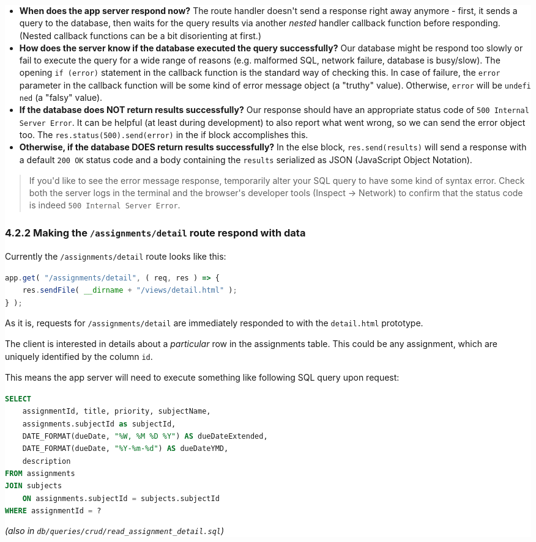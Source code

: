 - **When does the app server respond now?** The route handler doesn't send a response right away anymore - first, it sends a query to the database, then waits for the query results via another *nested* handler callback function before responding. (Nested callback functions can be a bit disorienting at first.) 
- **How does the server know if the database executed the query successfully?**  Our database might be respond too slowly or fail to execute the query for a wide range of reasons (e.g. malformed SQL, network failure, database is busy/slow). The opening `if (error)` statement in the callback function is the standard way of checking this. In case of failure, the `error` parameter in the callback function will be some kind of error message object (a "truthy" value). Otherwise, `error` will be `undefined` (a "falsy" value). 
- **If the database does NOT return results successfully?** Our response should have an appropriate status code of `500 Internal Server Error`. It can be helpful (at least during development) to also report what went wrong, so we can send the error object too. The `res.status(500).send(error)` in the if block accomplishes this.
- **Otherwise, if the database DOES return results successfully?**  In the else block, `res.send(results)` will send a response with a default `200 OK` status code and a body containing the `results` serialized as JSON (JavaScript Object Notation). 

> If you'd like to see the error message response, temporarily alter your SQL query to have some kind of syntax error. Check both the server logs in the terminal and the browser's developer tools (Inspect -> Network) to confirm that the status code is indeed `500 Internal Server Error`.

### 4.2.2 Making the `/assignments/detail` route respond with data

Currently the `/assignments/detail` route looks like this:

```js
app.get( "/assignments/detail", ( req, res ) => {
    res.sendFile( __dirname + "/views/detail.html" );
} );
```

As it is, requests for `/assignments/detail` are immediately responded to with the `detail.html` prototype. 

The client is interested in details about a *particular* row in the assignments table. This could be any assignment, which are uniquely identified by the column `id`. 

This means the app server will need to execute something like following SQL query upon request: 

```sql
SELECT
    assignmentId, title, priority, subjectName,
    assignments.subjectId as subjectId,
    DATE_FORMAT(dueDate, "%W, %M %D %Y") AS dueDateExtended, 
    DATE_FORMAT(dueDate, "%Y-%m-%d") AS dueDateYMD, 
    description
FROM assignments
JOIN subjects
    ON assignments.subjectId = subjects.subjectId
WHERE assignmentId = ?
```
*(also in `db/queries/crud/read_assignment_detail.sql`)*
